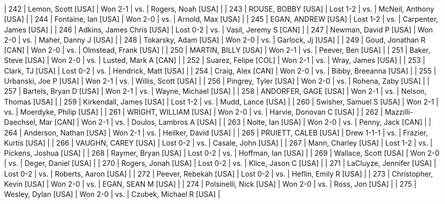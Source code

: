 | 242 | Lemon, Scott [USA] | Won 2-1 | vs. | Rogers, Noah [USA] |
| 243 | ROUSE, BOBBY [USA] | Lost 1-2 | vs. | McNeil, Anthony [USA] |
| 244 | Fontaine, Ian [USA] | Won 2-0 | vs. | Arnold, Max [USA] |
| 245 | EGAN, ANDREW [USA] | Lost 1-2 | vs. | Carpenter, James [USA] |
| 246 | Adkins, James Chris [USA] | Lost 0-2 | vs. | Vasil, Jeremy S [CAN] |
| 247 | Newman, David P [USA] | Won 2-0 | vs. | Maher, Danny J [USA] |
| 248 | Tokarsky, Adam [USA] | Won 2-0 | vs. | Garlock, Jj [USA] |
| 249 | Goud, Jonathan R [CAN] | Won 2-0 | vs. | Olmstead, Frank [USA] |
| 250 | MARTIN, BILLY [USA] | Won 2-1 | vs. | Peever, Ben [USA] |
| 251 | Baker, Steve [USA] | Won 2-0 | vs. | Lusted, Mark A [CAN] |
| 252 | Suarez, Felipe [COL] | Won 2-1 | vs. | Wray, James [USA] |
| 253 | Clark, TJ [USA] | Lost 0-2 | vs. | Hendrick, Matt [USA] |
| 254 | Craig, Alex [CAN] | Won 2-0 | vs. | Bibby, Breeanna [USA] |
| 255 | Urbanski, Joe P [USA] | Won 2-1 | vs. | Willis, Scott [USA] |
| 256 | Pingrey, Tyler [USA] | Won 2-0 | vs. | Rohena, Zaby [USA] |
| 257 | Bartels, Bryan D [USA] | Won 2-1 | vs. | Wayne, Michael [USA] |
| 258 | ANDORFER, GAGE [USA] | Won 2-1 | vs. | Nelson, Thomas [USA] |
| 259 | Kirkendall, James [USA] | Lost 1-2 | vs. | Mudd, Lance [USA] |
| 260 | Swisher, Samuel S [USA] | Won 2-1 | vs. | Moerdyke, Philip [USA] |
| 261 | WRIGHT, WILLIAM [USA] | Won 2-0 | vs. | Harvie, Donovan C [USA] |
| 262 | Mazzilli-Daechsel, Mar [CAN] | Won 2-1 | vs. | Doulos, Lambros A [USA] |
| 263 | Nolte, Ian [USA] | Won 2-0 | vs. | Penny, Jack [CAN] |
| 264 | Anderson, Nathan [USA] | Won 2-1 | vs. | Heilker, David [USA] |
| 265 | PRUIETT, CALEB [USA] | Drew 1-1-1 | vs. | Frazier, Kurtis [USA] |
| 266 | VAUGHN, CAREY [USA] | Lost 0-2 | vs. | Casale, John [USA] |
| 267 | Mann, Charley [USA] | Lost 1-2 | vs. | Pickens, Joshua [USA] |
| 268 | Raymer, Bryan [USA] | Lost 0-2 | vs. | Hoffman, Ian [USA] |
| 269 | Wallace, Scott [USA] | Won 2-0 | vs. | Deger, Daniel [USA] |
| 270 | Rogers, Jonah [USA] | Lost 0-2 | vs. | Klice, Jason C [USA] |
| 271 | LaCluyze, Jennifer [USA] | Lost 0-2 | vs. | Roberts, Aaron [USA] |
| 272 | Peever, Rebekah [USA] | Lost 0-2 | vs. | Heflin, Emily R [USA] |
| 273 | Christopher, Kevin [USA] | Won 2-0 | vs. | EGAN, SEAN M [USA] |
| 274 | Polsinelli, Nick [USA] | Won 2-0 | vs. | Ross, Jon [USA] |
| 275 | Wesley, Dylan [USA] | Won 2-0 | vs. | Czubek, Michael R [USA] |







